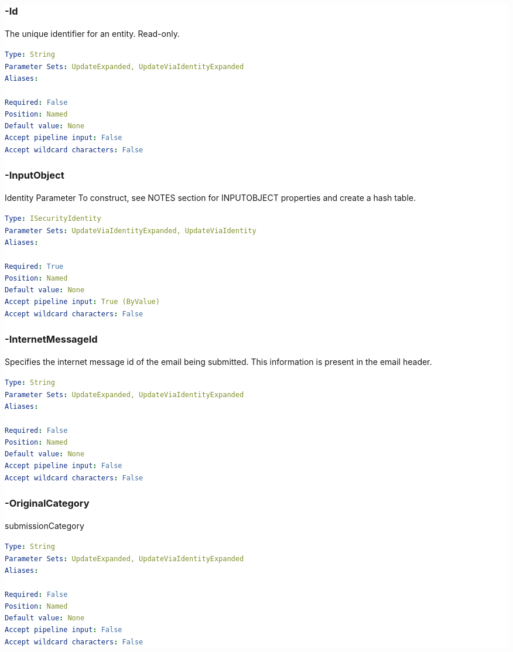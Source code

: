### -Id
The unique identifier for an entity.
Read-only.

```yaml
Type: String
Parameter Sets: UpdateExpanded, UpdateViaIdentityExpanded
Aliases:

Required: False
Position: Named
Default value: None
Accept pipeline input: False
Accept wildcard characters: False
```

### -InputObject
Identity Parameter
To construct, see NOTES section for INPUTOBJECT properties and create a hash table.

```yaml
Type: ISecurityIdentity
Parameter Sets: UpdateViaIdentityExpanded, UpdateViaIdentity
Aliases:

Required: True
Position: Named
Default value: None
Accept pipeline input: True (ByValue)
Accept wildcard characters: False
```

### -InternetMessageId
Specifies the internet message id of the email being submitted.
This information is present in the email header.

```yaml
Type: String
Parameter Sets: UpdateExpanded, UpdateViaIdentityExpanded
Aliases:

Required: False
Position: Named
Default value: None
Accept pipeline input: False
Accept wildcard characters: False
```

### -OriginalCategory
submissionCategory

```yaml
Type: String
Parameter Sets: UpdateExpanded, UpdateViaIdentityExpanded
Aliases:

Required: False
Position: Named
Default value: None
Accept pipeline input: False
Accept wildcard characters: False
```
